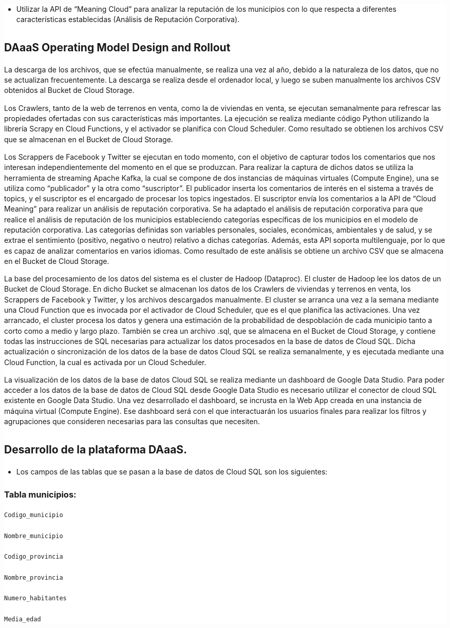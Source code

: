 -	Utilizar la API de “Meaning Cloud” para analizar la reputación de los municipios con lo que respecta a diferentes características establecidas (Análisis de Reputación Corporativa).

## DAaaS Operating Model Design and Rollout

La descarga de los archivos, que se efectúa manualmente, se realiza una vez al año, debido a la naturaleza de los datos, que no se actualizan frecuentemente. La descarga se realiza desde el ordenador local, y luego se suben manualmente los archivos CSV obtenidos al Bucket de Cloud Storage.

Los Crawlers, tanto de la web de terrenos en venta, como la de viviendas en venta, se ejecutan semanalmente para refrescar las propiedades ofertadas con sus características más importantes. La ejecución se realiza mediante código Python utilizando la librería Scrapy en Cloud Functions, y el activador se planifica con Cloud Scheduler. Como resultado se obtienen los archivos CSV que se almacenan en el Bucket de Cloud Storage.

Los Scrappers de Facebook y Twitter se ejecutan en todo momento, con el objetivo de capturar todos los comentarios que nos interesan independientemente del momento en el que se produzcan. Para realizar la captura de dichos datos se utiliza la herramienta de streaming Apache Kafka, la cual se compone de dos instancias de máquinas virtuales (Compute Engine), una se utiliza como “publicador” y la otra como “suscriptor”. El publicador inserta los comentarios de interés en el sistema a través de topics, y el suscriptor es el encargado de procesar los topics ingestados. El suscriptor envía los comentarios a la API de “Cloud Meaning” para realizar un análisis de reputación corporativa. Se ha adaptado el análisis de reputación corporativa para que realice el análisis de reputación de los municipios estableciendo categorías específicas de los municipios en el modelo de reputación corporativa. Las categorías definidas son variables personales, sociales, económicas, ambientales y de salud, y se extrae el sentimiento (positivo, negativo o neutro) relativo a dichas categorías. Además, esta API soporta multilenguaje, por lo que es capaz de analizar comentarios en varios idiomas. Como resultado de este análisis se obtiene un archivo CSV que se almacena en el Bucket de Cloud Storage.

La base del procesamiento de los datos del sistema es el cluster de Hadoop (Dataproc). El cluster de Hadoop lee los datos de un Bucket de Cloud Storage. En dicho Bucket se almacenan los datos de los Crawlers de viviendas y terrenos en venta, los Scrappers de Facebook y Twitter, y los archivos descargados manualmente. El cluster se arranca una vez a la semana mediante una Cloud Function que es invocada por el activador de Cloud Scheduler, que es el que planifica las activaciones. Una vez arrancado, el cluster procesa los datos y genera una estimación de la probabilidad de despoblación de cada municipio tanto a corto como a medio y largo plazo. También se crea un archivo .sql, que se almacena en el Bucket de Cloud Storage, y contiene todas las instrucciones de SQL necesarias para actualizar los datos procesados en la base de datos de Cloud SQL. Dicha actualización o sincronización de los datos de la base de datos Cloud SQL se realiza semanalmente, y es ejecutada mediante una Cloud Function, la cual es activada por un Cloud Scheduler.

La visualización de los datos de la base de datos Cloud SQL se realiza mediante un dashboard de Google Data Studio. Para poder acceder a los datos de la base de datos de Cloud SQL desde Google Data Studio es necesario utilizar el conector de cloud SQL existente en Google Data Studio. Una vez desarrollado el dashboard, se incrusta en la Web App creada en una instancia de máquina virtual (Compute Engine). Ese dashboard será con el que interactuarán los usuarios finales para realizar los filtros y agrupaciones que consideren necesarias para las consultas que necesiten.

## Desarrollo de la plataforma DAaaS.

* Los campos de las tablas que se pasan a la base de datos de Cloud SQL son los siguientes:

### Tabla municipios:
```
Codigo_municipio

Nombre_municipio

Codigo_provincia

Nombre_provincia

Numero_habitantes

Media_edad
```